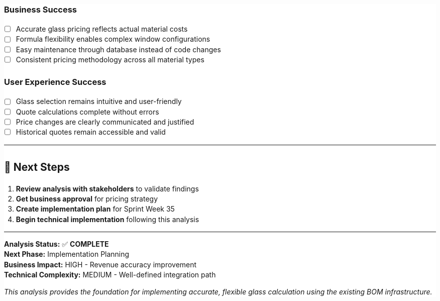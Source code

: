 ### **Business Success**
- [ ] Accurate glass pricing reflects actual material costs
- [ ] Formula flexibility enables complex window configurations
- [ ] Easy maintenance through database instead of code changes
- [ ] Consistent pricing methodology across all material types

### **User Experience Success**
- [ ] Glass selection remains intuitive and user-friendly
- [ ] Quote calculations complete without errors
- [ ] Price changes are clearly communicated and justified
- [ ] Historical quotes remain accessible and valid

---

## 📂 **Next Steps**

1. **Review analysis with stakeholders** to validate findings
2. **Get business approval** for pricing strategy
3. **Create implementation plan** for Sprint Week 35
4. **Begin technical implementation** following this analysis

---

**Analysis Status:** ✅ **COMPLETE**  
**Next Phase:** Implementation Planning  
**Business Impact:** HIGH - Revenue accuracy improvement  
**Technical Complexity:** MEDIUM - Well-defined integration path  

*This analysis provides the foundation for implementing accurate, flexible glass calculation using the existing BOM infrastructure.*